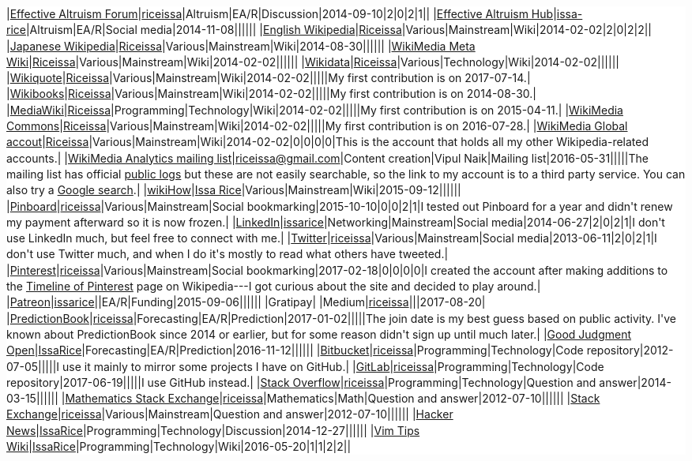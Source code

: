 |[Effective Altruism Forum](http://effective-altruism.com/)|[riceissa](http://effective-altruism.com/user/riceissa/)|Altruism|EA/R|Discussion|2014-09-10|2|0|2|1||
|[Effective Altruism Hub](https://eahub.org/)|[issa-rice](http://effectivealtruismhub.com/user/issa-rice)|Altruism|EA/R|Social media|2014-11-08||||||
|[English Wikipedia](https://en.wikipedia.org/wiki/Main_Page)|[Riceissa](https://en.wikipedia.org/wiki/User:Riceissa)|Various|Mainstream|Wiki|2014-02-02|2|0|2|2||
|[Japanese Wikipedia](https://ja.wikipedia.org/wiki/%E3%83%A1%E3%82%A4%E3%83%B3%E3%83%9A%E3%83%BC%E3%82%B8)|[Riceissa](https://ja.wikipedia.org/wiki/%E7%89%B9%E5%88%A5:%E6%8A%95%E7%A8%BF%E8%A8%98%E9%8C%B2/Riceissa)|Various|Mainstream|Wiki|2014-08-30||||||
|[WikiMedia Meta Wiki](https://meta.wikimedia.org/wiki/Main_Page)|[Riceissa](https://meta.wikimedia.org/wiki/Special:Contributions/Riceissa)|Various|Mainstream|Wiki|2014-02-02||||||
|[Wikidata](https://www.wikidata.org/wiki/Wikidata:Main_Page)|[Riceissa](https://www.wikidata.org/wiki/Special:Contributions/Riceissa)|Various|Technology|Wiki|2014-02-02||||||
|[Wikiquote](https://en.wikiquote.org/wiki/Main_Page)|[Riceissa](https://en.wikiquote.org/wiki/Special:Contributions/Riceissa)|Various|Mainstream|Wiki|2014-02-02|||||My first contribution is on 2017-07-14.|
|[Wikibooks](https://en.wikibooks.org/wiki/Main_Page)|[Riceissa](https://en.wikibooks.org/wiki/Special:Contributions/Riceissa)|Various|Mainstream|Wiki|2014-02-02|||||My first contribution is on 2014-08-30.|
|[MediaWiki](https://www.mediawiki.org/)|[Riceissa](https://www.mediawiki.org/wiki/Special:Contributions/Riceissa)|Programming|Technology|Wiki|2014-02-02|||||My first contribution is on 2015-04-11.|
|[WikiMedia Commons](https://commons.wikimedia.org/wiki/Main_Page)|[Riceissa](https://commons.wikimedia.org/wiki/Special:Contributions/Riceissa)|Various|Mainstream|Wiki|2014-02-02|||||My first contribution is on 2016-07-28.|
|[WikiMedia Global accout](https://meta.wikimedia.org/wiki/Main_Page)|[Riceissa](https://meta.wikimedia.org/wiki/Special:CentralAuth/Riceissa)|Various|Mainstream|Wiki|2014-02-02|0|0|0|0|This is the account that holds all my other Wikipedia-related accounts.|
|[WikiMedia Analytics mailing list](https://lists.wikimedia.org/mailman/listinfo/analytics)|[riceissa@gmail.com](https://www.mail-archive.com/search?l=analytics@lists.wikimedia.org&q=from:%22Issa+Rice%22)|Content creation|Vipul Naik|Mailing list|2016-05-31|||||The mailing list has official [public logs](https://lists.wikimedia.org/pipermail/analytics/) but these are not easily searchable, so the link to my account is to a third party service. You can also try a [Google search](https://www.google.com/search?hl=en&q=%22analytics%40lists.wikimedia.org%22%20%22Issa%20Rice%22).|
|[wikiHow](http://www.wikihow.com/Main-Page)|[Issa Rice](http://www.wikihow.com/User:Issa-Rice)|Various|Mainstream|Wiki|2015-09-12||||||
|[Pinboard](https://pinboard.in/)|[riceissa](https://pinboard.in/u:riceissa)|Various|Mainstream|Social bookmarking|2015-10-10|0|0|2|1|I tested out Pinboard for a year and didn't renew my payment afterward so it is now frozen.|
|[LinkedIn](https://www.linkedin.com/)|[issarice](https://www.linkedin.com/in/issarice)|Networking|Mainstream|Social media|2014-06-27|2|0|2|1|I don't use LinkedIn much, but feel free to connect with me.|
|[Twitter](https://twitter.com/)|[riceissa](https://twitter.com/riceissa)|Various|Mainstream|Social media|2013-06-11|2|0|2|1|I don't use Twitter much, and when I do it's mostly to read what others have tweeted.|
|[Pinterest](https://www.pinterest.com/)|[riceissa](https://www.pinterest.com/riceissa/)|Various|Mainstream|Social bookmarking|2017-02-18|0|0|0|0|I created the account after making additions to the [Timeline of Pinterest](https://en.wikipedia.org/w/index.php?title=Timeline_of_Pinterest&action=history&year=2017&month=2&tagfilter=) page on Wikipedia---I got curious about the site and decided to play around.|
|[Patreon](https://www.patreon.com/)|[issarice](https://www.patreon.com/issarice)||EA/R|Funding|2015-09-06||||||
|Gratipay|
|Medium|[riceissa](https://medium.com/@riceissa)|||2017-08-20|
|[PredictionBook](https://predictionbook.com/)|[riceissa](http://predictionbook.com/users/riceissa)|Forecasting|EA/R|Prediction|2017-01-02|||||The join date is my best guess based on public activity. I've known about PredictionBook since 2014 or earlier, but for some reason didn't sign up until much later.|
|[Good Judgment Open](https://www.gjopen.com/)|[IssaRice](https://www.gjopen.com/memberships/30211/scores)|Forecasting|EA/R|Prediction|2016-11-12||||||
|[Bitbucket](https://bitbucket.org)|[riceissa](https://bitbucket.org/riceissa)|Programming|Technology|Code repository|2012-07-05|||||I use it mainly to mirror some projects I have on GitHub.|
|[GitLab](https://about.gitlab.com/)|[riceissa](https://gitlab.com/riceissa)|Programming|Technology|Code repository|2017-06-19|||||I use GitHub instead.|
|[Stack Overflow](https://stackoverflow.com/)|[riceissa](https://stackoverflow.com/users/3422337/riceissa)|Programming|Technology|Question and answer|2014-03-15||||||
|[Mathematics Stack Exchange](https://math.stackexchange.com/)|[riceissa](https://math.stackexchange.com/users/35525/riceissa)|Mathematics|Math|Question and answer|2012-07-10||||||
|[Stack Exchange](https://stackexchange.com/)|[riceissa](http://stackexchange.com/users/1643345/riceissa?tab=accounts)|Various|Mainstream|Question and answer|2012-07-10||||||
|[Hacker News](https://news.ycombinator.com/)|[IssaRice](https://news.ycombinator.com/user?id=IssaRice)|Programming|Technology|Discussion|2014-12-27||||||
|[Vim Tips Wiki](http://vim.wikia.com/wiki/Vim_Tips_Wiki?useskin=monobook)|[IssaRice](http://vim.wikia.com/wiki/Special:Contributions/IssaRice?useskin=monobook)|Programming|Technology|Wiki|2016-05-20|1|1|2|2||